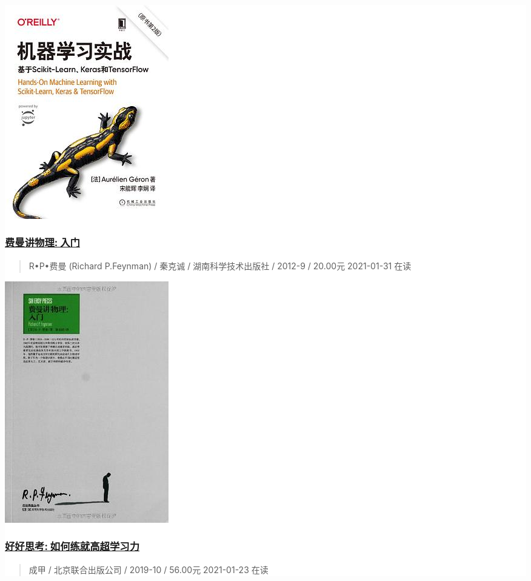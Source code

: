 ![](my_douban_data\html_在读\s33732686.jpg)


### [费曼讲物理: 入门](https://book.douban.com/subject/19989298/) 
> R•P•费曼 (Richard P.Feynman) / 秦克诚 / 湖南科学技术出版社 / 2012-9 / 20.00元
> 2021-01-31 在读

![](my_douban_data\html_在读\s28689131.jpg)


### [好好思考: 如何练就高超学习力](https://book.douban.com/subject/34863179/) 
> 成甲 / 北京联合出版公司 / 2019-10 / 56.00元
> 2021-01-23 在读
